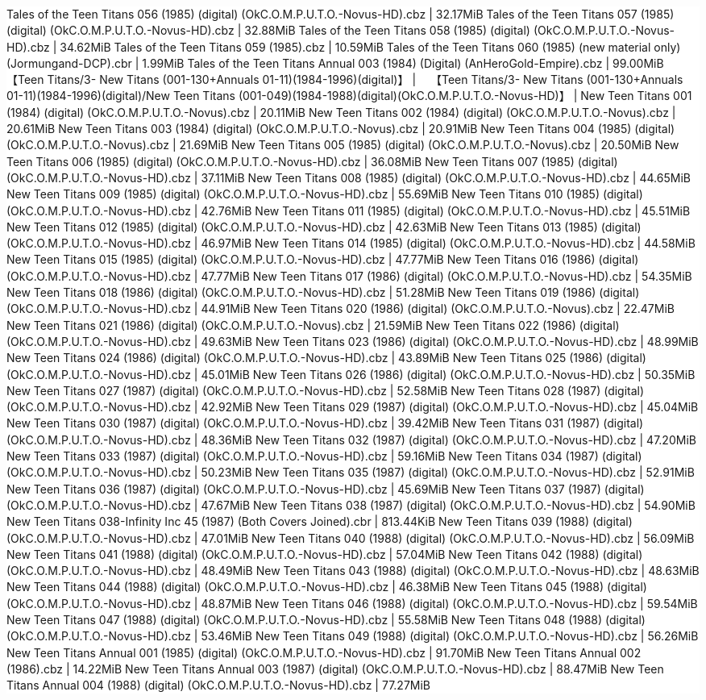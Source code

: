 Tales of the Teen Titans 056 (1985) (digital) (OkC.O.M.P.U.T.O.-Novus-HD).cbz | 32.17MiB
Tales of the Teen Titans 057 (1985) (digital) (OkC.O.M.P.U.T.O.-Novus-HD).cbz | 32.88MiB
Tales of the Teen Titans 058 (1985) (digital) (OkC.O.M.P.U.T.O.-Novus-HD).cbz | 34.62MiB
Tales of the Teen Titans 059 (1985).cbz | 10.59MiB
Tales of the Teen Titans 060 (1985) (new material only) (Jormungand-DCP).cbr | 1.99MiB
Tales of the Teen Titans Annual 003 (1984) (Digital) (AnHeroGold-Empire).cbz | 99.00MiB
&emsp;【Teen Titans/3- New Titans (001-130+Annuals 01-11)(1984-1996)(digital)】 | 
&emsp;【Teen Titans/3- New Titans (001-130+Annuals 01-11)(1984-1996)(digital)/New Teen Titans (001-049)(1984-1988)(digital)(OkC.O.M.P.U.T.O.-Novus-HD)】 | 
New Teen Titans 001 (1984) (digital) (OkC.O.M.P.U.T.O.-Novus).cbz | 20.11MiB
New Teen Titans 002 (1984) (digital) (OkC.O.M.P.U.T.O.-Novus).cbz | 20.61MiB
New Teen Titans 003 (1984) (digital) (OkC.O.M.P.U.T.O.-Novus).cbz | 20.91MiB
New Teen Titans 004 (1985) (digital) (OkC.O.M.P.U.T.O.-Novus).cbz | 21.69MiB
New Teen Titans 005 (1985) (digital) (OkC.O.M.P.U.T.O.-Novus).cbz | 20.50MiB
New Teen Titans 006 (1985) (digital) (OkC.O.M.P.U.T.O.-Novus-HD).cbz | 36.08MiB
New Teen Titans 007 (1985) (digital) (OkC.O.M.P.U.T.O.-Novus-HD).cbz | 37.11MiB
New Teen Titans 008 (1985) (digital) (OkC.O.M.P.U.T.O.-Novus-HD).cbz | 44.65MiB
New Teen Titans 009 (1985) (digital) (OkC.O.M.P.U.T.O.-Novus-HD).cbz | 55.69MiB
New Teen Titans 010 (1985) (digital) (OkC.O.M.P.U.T.O.-Novus-HD).cbz | 42.76MiB
New Teen Titans 011 (1985) (digital) (OkC.O.M.P.U.T.O.-Novus-HD).cbz | 45.51MiB
New Teen Titans 012 (1985) (digital) (OkC.O.M.P.U.T.O.-Novus-HD).cbz | 42.63MiB
New Teen Titans 013 (1985) (digital) (OkC.O.M.P.U.T.O.-Novus-HD).cbz | 46.97MiB
New Teen Titans 014 (1985) (digital) (OkC.O.M.P.U.T.O.-Novus-HD).cbz | 44.58MiB
New Teen Titans 015 (1985) (digital) (OkC.O.M.P.U.T.O.-Novus-HD).cbz | 47.77MiB
New Teen Titans 016 (1986) (digital) (OkC.O.M.P.U.T.O.-Novus-HD).cbz | 47.77MiB
New Teen Titans 017 (1986) (digital) (OkC.O.M.P.U.T.O.-Novus-HD).cbz | 54.35MiB
New Teen Titans 018 (1986) (digital) (OkC.O.M.P.U.T.O.-Novus-HD).cbz | 51.28MiB
New Teen Titans 019 (1986) (digital) (OkC.O.M.P.U.T.O.-Novus-HD).cbz | 44.91MiB
New Teen Titans 020 (1986) (digital) (OkC.O.M.P.U.T.O.-Novus).cbz | 22.47MiB
New Teen Titans 021 (1986) (digital) (OkC.O.M.P.U.T.O.-Novus).cbz | 21.59MiB
New Teen Titans 022 (1986) (digital) (OkC.O.M.P.U.T.O.-Novus-HD).cbz | 49.63MiB
New Teen Titans 023 (1986) (digital) (OkC.O.M.P.U.T.O.-Novus-HD).cbz | 48.99MiB
New Teen Titans 024 (1986) (digital) (OkC.O.M.P.U.T.O.-Novus-HD).cbz | 43.89MiB
New Teen Titans 025 (1986) (digital) (OkC.O.M.P.U.T.O.-Novus-HD).cbz | 45.01MiB
New Teen Titans 026 (1986) (digital) (OkC.O.M.P.U.T.O.-Novus-HD).cbz | 50.35MiB
New Teen Titans 027 (1987) (digital) (OkC.O.M.P.U.T.O.-Novus-HD).cbz | 52.58MiB
New Teen Titans 028 (1987) (digital) (OkC.O.M.P.U.T.O.-Novus-HD).cbz | 42.92MiB
New Teen Titans 029 (1987) (digital) (OkC.O.M.P.U.T.O.-Novus-HD).cbz | 45.04MiB
New Teen Titans 030 (1987) (digital) (OkC.O.M.P.U.T.O.-Novus-HD).cbz | 39.42MiB
New Teen Titans 031 (1987) (digital) (OkC.O.M.P.U.T.O.-Novus-HD).cbz | 48.36MiB
New Teen Titans 032 (1987) (digital) (OkC.O.M.P.U.T.O.-Novus-HD).cbz | 47.20MiB
New Teen Titans 033 (1987) (digital) (OkC.O.M.P.U.T.O.-Novus-HD).cbz | 59.16MiB
New Teen Titans 034 (1987) (digital) (OkC.O.M.P.U.T.O.-Novus-HD).cbz | 50.23MiB
New Teen Titans 035 (1987) (digital) (OkC.O.M.P.U.T.O.-Novus-HD).cbz | 52.91MiB
New Teen Titans 036 (1987) (digital) (OkC.O.M.P.U.T.O.-Novus-HD).cbz | 45.69MiB
New Teen Titans 037 (1987) (digital) (OkC.O.M.P.U.T.O.-Novus-HD).cbz | 47.67MiB
New Teen Titans 038 (1987) (digital) (OkC.O.M.P.U.T.O.-Novus-HD).cbz | 54.90MiB
New Teen Titans 038-Infinity Inc 45 (1987) (Both Covers Joined).cbr | 813.44KiB
New Teen Titans 039 (1988) (digital) (OkC.O.M.P.U.T.O.-Novus-HD).cbz | 47.01MiB
New Teen Titans 040 (1988) (digital) (OkC.O.M.P.U.T.O.-Novus-HD).cbz | 56.09MiB
New Teen Titans 041 (1988) (digital) (OkC.O.M.P.U.T.O.-Novus-HD).cbz | 57.04MiB
New Teen Titans 042 (1988) (digital) (OkC.O.M.P.U.T.O.-Novus-HD).cbz | 48.49MiB
New Teen Titans 043 (1988) (digital) (OkC.O.M.P.U.T.O.-Novus-HD).cbz | 48.63MiB
New Teen Titans 044 (1988) (digital) (OkC.O.M.P.U.T.O.-Novus-HD).cbz | 46.38MiB
New Teen Titans 045 (1988) (digital) (OkC.O.M.P.U.T.O.-Novus-HD).cbz | 48.87MiB
New Teen Titans 046 (1988) (digital) (OkC.O.M.P.U.T.O.-Novus-HD).cbz | 59.54MiB
New Teen Titans 047 (1988) (digital) (OkC.O.M.P.U.T.O.-Novus-HD).cbz | 55.58MiB
New Teen Titans 048 (1988) (digital) (OkC.O.M.P.U.T.O.-Novus-HD).cbz | 53.46MiB
New Teen Titans 049 (1988) (digital) (OkC.O.M.P.U.T.O.-Novus-HD).cbz | 56.26MiB
New Teen Titans Annual 001 (1985) (digital) (OkC.O.M.P.U.T.O.-Novus-HD).cbz | 91.70MiB
New Teen Titans Annual 002 (1986).cbz | 14.22MiB
New Teen Titans Annual 003 (1987) (digital) (OkC.O.M.P.U.T.O.-Novus-HD).cbz | 88.47MiB
New Teen Titans Annual 004 (1988) (digital) (OkC.O.M.P.U.T.O.-Novus-HD).cbz | 77.27MiB